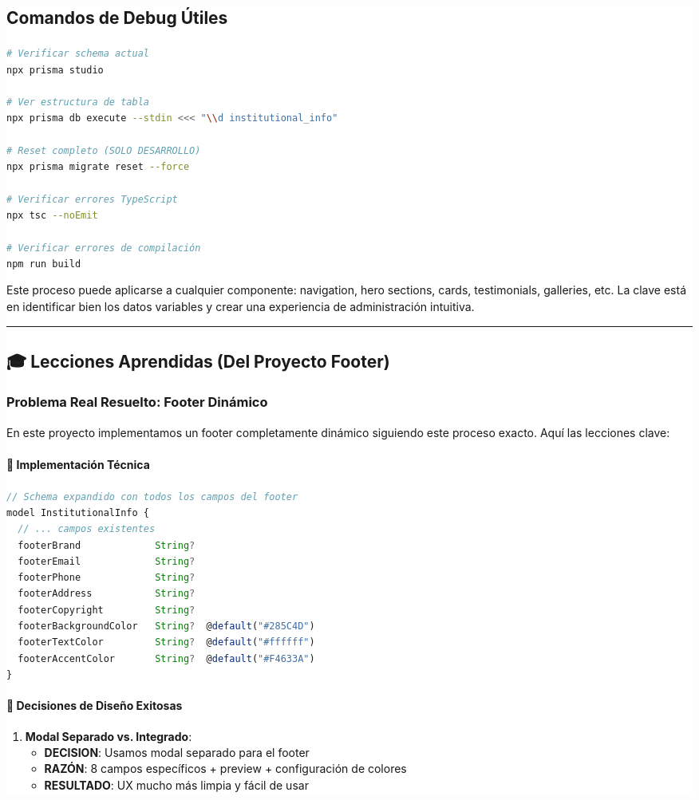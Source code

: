 ## Comandos de Debug Útiles

```bash
# Verificar schema actual
npx prisma studio

# Ver estructura de tabla
npx prisma db execute --stdin <<< "\\d institutional_info"

# Reset completo (SOLO DESARROLLO)
npx prisma migrate reset --force

# Verificar errores TypeScript
npx tsc --noEmit

# Verificar errores de compilación
npm run build
```

Este proceso puede aplicarse a cualquier componente: navigation, hero sections, cards, testimonials, galleries, etc. La clave está en identificar bien los datos variables y crear una experiencia de administración intuitiva.

---

## 🎓 Lecciones Aprendidas (Del Proyecto Footer)

### **Problema Real Resuelto**: Footer Dinámico
En este proyecto implementamos un footer completamente dinámico siguiendo este proceso exacto. Aquí las lecciones clave:

#### **🔧 Implementación Técnica**
```typescript
// Schema expandido con todos los campos del footer
model InstitutionalInfo {
  // ... campos existentes
  footerBrand             String?
  footerEmail             String?
  footerPhone             String?
  footerAddress           String?
  footerCopyright         String?
  footerBackgroundColor   String?  @default("#285C4D")
  footerTextColor         String?  @default("#ffffff")
  footerAccentColor       String?  @default("#F4633A")
}
```

#### **🎯 Decisiones de Diseño Exitosas**

1. **Modal Separado vs. Integrado**: 
   - **DECISION**: Usamos modal separado para el footer
   - **RAZÓN**: 8 campos específicos + preview + configuración de colores
   - **RESULTADO**: UX mucho más limpia y fácil de usar
